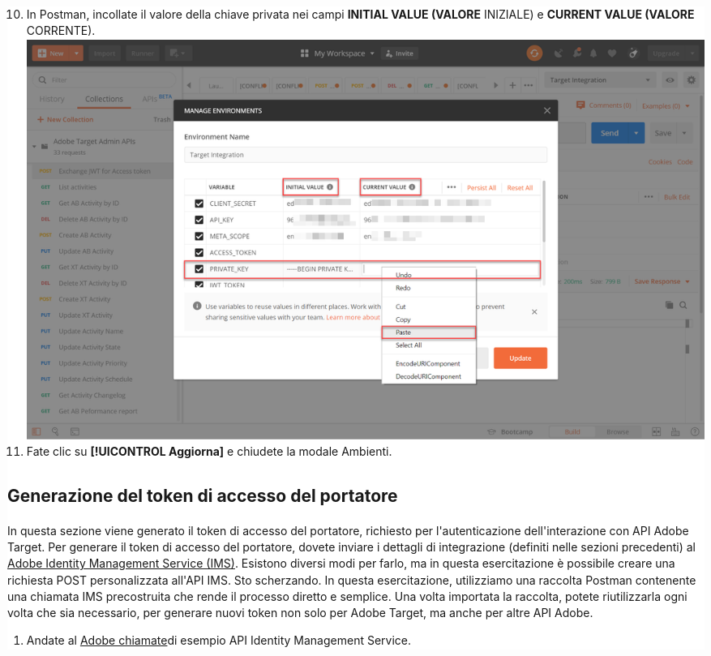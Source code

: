 10. In Postman, incollate il valore della chiave privata nei campi **INITIAL VALUE (VALORE** INIZIALE) e **CURRENT VALUE (VALORE** CORRENTE).
   ![JWT10](assets/configure-io-target-jwt10.png)
11. Fate clic su **[!UICONTROL Aggiorna]** e chiudete la modale Ambienti.


## Generazione del token di accesso del portatore

In questa sezione viene generato il token di accesso del portatore, richiesto per l&#39;autenticazione dell&#39;interazione con  API Adobe Target. Per generare il token di accesso del portatore, dovete inviare i dettagli di integrazione (definiti nelle sezioni precedenti) al [Adobe  Identity Management Service (IMS)](https://www.adobe.io/authentication/auth-methods.html#!AdobeDocs/adobeio-auth/master/AuthenticationOverview/AuthenticationGuide.md). Esistono diversi modi per farlo, ma in questa esercitazione è possibile creare una richiesta POST personalizzata all&#39;API IMS. Sto scherzando. In questa esercitazione, utilizziamo una raccolta Postman contenente una chiamata IMS precostruita che rende il processo diretto e semplice. Una volta importata la raccolta, potete riutilizzarla ogni volta che sia necessario, per generare nuovi token non solo per  Adobe Target, ma anche per altre API  Adobe.

1. Andate al [Adobe  chiamate](https://github.com/adobe/experience-platform-postman-samples/tree/master/apis/ims)di esempio API Identity Management Service.